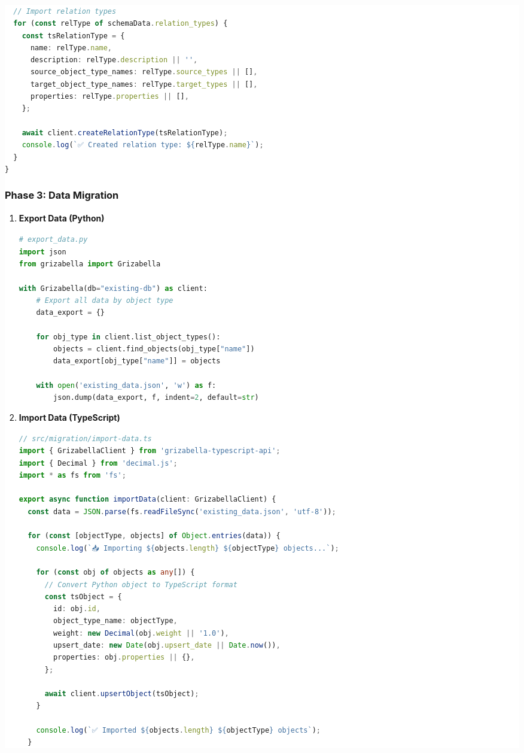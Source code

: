   ```typescript
     // Import relation types
     for (const relType of schemaData.relation_types) {
       const tsRelationType = {
         name: relType.name,
         description: relType.description || '',
         source_object_type_names: relType.source_types || [],
         target_object_type_names: relType.target_types || [],
         properties: relType.properties || [],
       };

       await client.createRelationType(tsRelationType);
       console.log(`✅ Created relation type: ${relType.name}`);
     }
   }
   ```

### Phase 3: Data Migration

1. **Export Data (Python)**
   ```python
   # export_data.py
   import json
   from grizabella import Grizabella

   with Grizabella(db="existing-db") as client:
       # Export all data by object type
       data_export = {}

       for obj_type in client.list_object_types():
           objects = client.find_objects(obj_type["name"])
           data_export[obj_type["name"]] = objects

       with open('existing_data.json', 'w') as f:
           json.dump(data_export, f, indent=2, default=str)
   ```

2. **Import Data (TypeScript)**
   ```typescript
   // src/migration/import-data.ts
   import { GrizabellaClient } from 'grizabella-typescript-api';
   import { Decimal } from 'decimal.js';
   import * as fs from 'fs';

   export async function importData(client: GrizabellaClient) {
     const data = JSON.parse(fs.readFileSync('existing_data.json', 'utf-8'));

     for (const [objectType, objects] of Object.entries(data)) {
       console.log(`📥 Importing ${objects.length} ${objectType} objects...`);

       for (const obj of objects as any[]) {
         // Convert Python object to TypeScript format
         const tsObject = {
           id: obj.id,
           object_type_name: objectType,
           weight: new Decimal(obj.weight || '1.0'),
           upsert_date: new Date(obj.upsert_date || Date.now()),
           properties: obj.properties || {},
         };

         await client.upsertObject(tsObject);
       }

       console.log(`✅ Imported ${objects.length} ${objectType} objects`);
     }
   ```